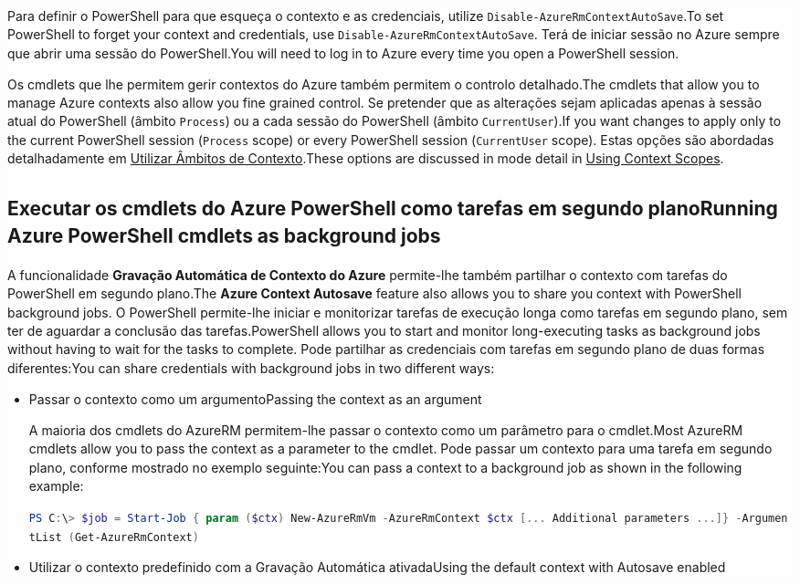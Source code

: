 <span data-ttu-id="cb43e-127">Para definir o PowerShell para que esqueça o contexto e as credenciais, utilize `Disable-AzureRmContextAutoSave`.</span><span class="sxs-lookup"><span data-stu-id="cb43e-127">To set PowerShell to forget your context and credentials, use `Disable-AzureRmContextAutoSave`.</span></span> <span data-ttu-id="cb43e-128">Terá de iniciar sessão no Azure sempre que abrir uma sessão do PowerShell.</span><span class="sxs-lookup"><span data-stu-id="cb43e-128">You will need to log in to Azure every time you open a PowerShell session.</span></span>

<span data-ttu-id="cb43e-129">Os cmdlets que lhe permitem gerir contextos do Azure também permitem o controlo detalhado.</span><span class="sxs-lookup"><span data-stu-id="cb43e-129">The cmdlets that allow you to manage Azure contexts also allow you fine grained control.</span></span> <span data-ttu-id="cb43e-130">Se pretender que as alterações sejam aplicadas apenas à sessão atual do PowerShell (âmbito `Process`) ou a cada sessão do PowerShell (âmbito `CurrentUser`).</span><span class="sxs-lookup"><span data-stu-id="cb43e-130">If you want changes to apply only to the current PowerShell session (`Process` scope) or every PowerShell session (`CurrentUser` scope).</span></span> <span data-ttu-id="cb43e-131">Estas opções são abordadas detalhadamente em [Utilizar Âmbitos de Contexto](#Using-Context-Scopes).</span><span class="sxs-lookup"><span data-stu-id="cb43e-131">These options are discussed in mode detail in [Using Context Scopes](#Using-Context-Scopes).</span></span>

## <a name="running-azure-powershell-cmdlets-as-background-jobs"></a><span data-ttu-id="cb43e-132">Executar os cmdlets do Azure PowerShell como tarefas em segundo plano</span><span class="sxs-lookup"><span data-stu-id="cb43e-132">Running Azure PowerShell cmdlets as background jobs</span></span>

<span data-ttu-id="cb43e-133">A funcionalidade **Gravação Automática de Contexto do Azure** permite-lhe também partilhar o contexto com tarefas do PowerShell em segundo plano.</span><span class="sxs-lookup"><span data-stu-id="cb43e-133">The **Azure Context Autosave** feature also allows you to share you context with PowerShell background jobs.</span></span> <span data-ttu-id="cb43e-134">O PowerShell permite-lhe iniciar e monitorizar tarefas de execução longa como tarefas em segundo plano, sem ter de aguardar a conclusão das tarefas.</span><span class="sxs-lookup"><span data-stu-id="cb43e-134">PowerShell allows you to start and monitor long-executing tasks as background jobs without having to wait for the tasks to complete.</span></span> <span data-ttu-id="cb43e-135">Pode partilhar as credenciais com tarefas em segundo plano de duas formas diferentes:</span><span class="sxs-lookup"><span data-stu-id="cb43e-135">You can share credentials with background jobs in two different ways:</span></span>

- <span data-ttu-id="cb43e-136">Passar o contexto como um argumento</span><span class="sxs-lookup"><span data-stu-id="cb43e-136">Passing the context as an argument</span></span>

  <span data-ttu-id="cb43e-137">A maioria dos cmdlets do AzureRM permitem-lhe passar o contexto como um parâmetro para o cmdlet.</span><span class="sxs-lookup"><span data-stu-id="cb43e-137">Most AzureRM cmdlets allow you to pass the context as a parameter to the cmdlet.</span></span> <span data-ttu-id="cb43e-138">Pode passar um contexto para uma tarefa em segundo plano, conforme mostrado no exemplo seguinte:</span><span class="sxs-lookup"><span data-stu-id="cb43e-138">You can pass a context to a background job as shown in the following example:</span></span>

  ```powershell
  PS C:\> $job = Start-Job { param ($ctx) New-AzureRmVm -AzureRmContext $ctx [... Additional parameters ...]} -ArgumentList (Get-AzureRmContext)
  ```

- <span data-ttu-id="cb43e-139">Utilizar o contexto predefinido com a Gravação Automática ativada</span><span class="sxs-lookup"><span data-stu-id="cb43e-139">Using the default context with Autosave enabled</span></span>


[enable]: /powershell/module/azurerm.profile/Enable-AzureRmContextAutosave
[disable]: /powershell/module/azurerm.profile/Disable-AzureRmContextAutosave
[select]: /powershell/module/azurerm.profile/Select-AzureRmContext
[remove-cred]: /powershell/module/azurerm.profile/Remove-AzureRmAccount
[remove-context]: /powershell/module/azurerm.profile/Remove-AzureRmContext
[rename]: /powershell/module/azurerm.profile/Rename-AzureRmContext
[login]: /powershell/module/azurerm.profile/Add-AzureRmAccount
[import]: /powershell/module/azurerm.profile/Import-AzureRmAccount
[set-context]: /powershell/module/azurerm.profile/Import-AzureRmContext